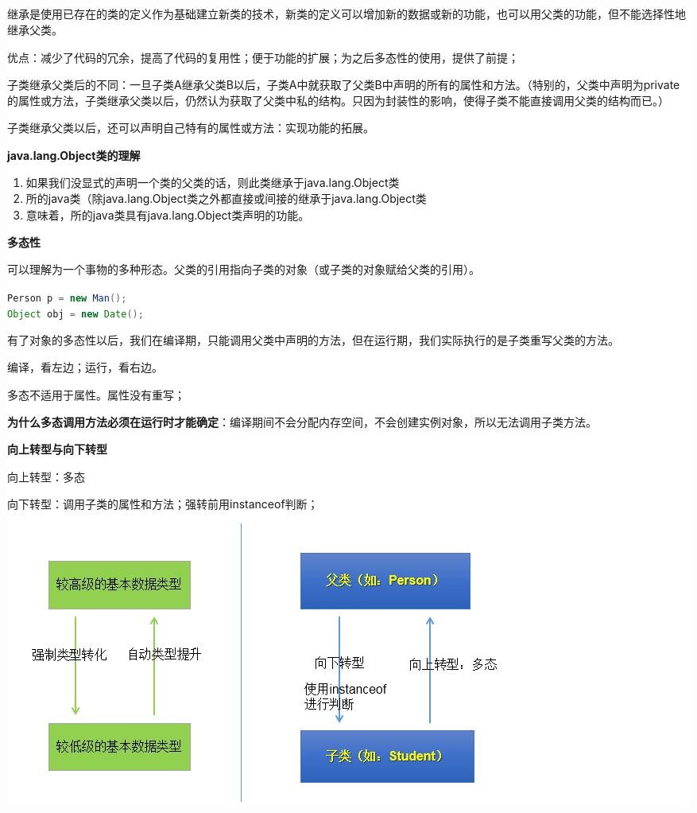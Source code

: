 继承是使用已存在的类的定义作为基础建立新类的技术，新类的定义可以增加新的数据或新的功能，也可以用父类的功能，但不能选择性地继承父类。

优点：减少了代码的冗余，提高了代码的复用性；便于功能的扩展；为之后多态性的使用，提供了前提；

子类继承父类后的不同：一旦子类A继承父类B以后，子类A中就获取了父类B中声明的所有的属性和方法。（特别的，父类中声明为private的属性或方法，子类继承父类以后，仍然认为获取了父类中私的结构。只因为封装性的影响，使得子类不能直接调用父类的结构而已。）

子类继承父类以后，还可以声明自己特有的属性或方法：实现功能的拓展。

**java.lang.Object类的理解**

1. 如果我们没显式的声明一个类的父类的话，则此类继承于java.lang.Object类
2. 所的java类（除java.lang.Object类之外都直接或间接的继承于java.lang.Object类
3. 意味着，所的java类具有java.lang.Object类声明的功能。



**多态性**

可以理解为一个事物的多种形态。父类的引用指向子类的对象（或子类的对象赋给父类的引用）。

```java
Person p = new Man();
Object obj = new Date();
```

有了对象的多态性以后，我们在编译期，只能调用父类中声明的方法，但在运行期，我们实际执行的是子类重写父类的方法。

编译，看左边；运行，看右边。

多态不适用于属性。属性没有重写；

**为什么多态调用方法必须在运行时才能确定**：编译期间不会分配内存空间，不会创建实例对象，所以无法调用子类方法。

**向上转型与向下转型**

向上转型：多态

向下转型：调用子类的属性和方法；强转前用instanceof判断；

![image-20210305161907647](https://github.com/Lidlod/DailyRecordOfJava/blob/main/1-%E5%9F%BA%E7%A1%80/Java%E5%9F%BA%E7%A1%80.assets/image-20210305161907647.png)
